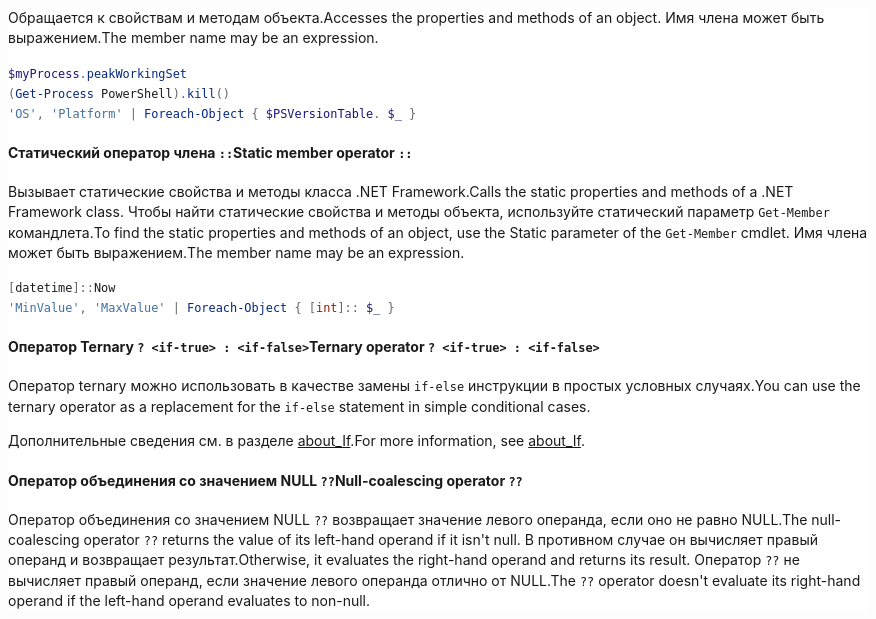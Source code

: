 <span data-ttu-id="c3681-238">Обращается к свойствам и методам объекта.</span><span class="sxs-lookup"><span data-stu-id="c3681-238">Accesses the properties and methods of an object.</span></span> <span data-ttu-id="c3681-239">Имя члена может быть выражением.</span><span class="sxs-lookup"><span data-stu-id="c3681-239">The member name may be an expression.</span></span>

```powershell
$myProcess.peakWorkingSet
(Get-Process PowerShell).kill()
'OS', 'Platform' | Foreach-Object { $PSVersionTable. $_ }
```

#### <a name="static-member-operator-"></a><span data-ttu-id="c3681-240">Статический оператор члена `::`</span><span class="sxs-lookup"><span data-stu-id="c3681-240">Static member operator `::`</span></span>

<span data-ttu-id="c3681-241">Вызывает статические свойства и методы класса .NET Framework.</span><span class="sxs-lookup"><span data-stu-id="c3681-241">Calls the static properties and methods of a .NET Framework class.</span></span> <span data-ttu-id="c3681-242">Чтобы найти статические свойства и методы объекта, используйте статический параметр `Get-Member` командлета.</span><span class="sxs-lookup"><span data-stu-id="c3681-242">To find the static properties and methods of an object, use the Static parameter of the `Get-Member` cmdlet.</span></span>  <span data-ttu-id="c3681-243">Имя члена может быть выражением.</span><span class="sxs-lookup"><span data-stu-id="c3681-243">The member name may be an expression.</span></span>

```powershell
[datetime]::Now
'MinValue', 'MaxValue' | Foreach-Object { [int]:: $_ }
```

#### <a name="ternary-operator--if-true--if-false"></a><span data-ttu-id="c3681-244">Оператор Ternary `? <if-true> : <if-false>`</span><span class="sxs-lookup"><span data-stu-id="c3681-244">Ternary operator `? <if-true> : <if-false>`</span></span>

<span data-ttu-id="c3681-245">Оператор ternary можно использовать в качестве замены `if-else` инструкции в простых условных случаях.</span><span class="sxs-lookup"><span data-stu-id="c3681-245">You can use the ternary operator as a replacement for the `if-else` statement in simple conditional cases.</span></span>

<span data-ttu-id="c3681-246">Дополнительные сведения см. в разделе [about_If](about_If.md).</span><span class="sxs-lookup"><span data-stu-id="c3681-246">For more information, see [about_If](about_If.md).</span></span>

#### <a name="null-coalescing-operator-"></a><span data-ttu-id="c3681-247">Оператор объединения со значением NULL `??`</span><span class="sxs-lookup"><span data-stu-id="c3681-247">Null-coalescing operator `??`</span></span>

<span data-ttu-id="c3681-248">Оператор объединения со значением NULL `??` возвращает значение левого операнда, если оно не равно NULL.</span><span class="sxs-lookup"><span data-stu-id="c3681-248">The null-coalescing operator `??` returns the value of its left-hand operand if it isn't null.</span></span> <span data-ttu-id="c3681-249">В противном случае он вычисляет правый операнд и возвращает результат.</span><span class="sxs-lookup"><span data-stu-id="c3681-249">Otherwise, it evaluates the right-hand operand and returns its result.</span></span> <span data-ttu-id="c3681-250">Оператор `??` не вычисляет правый операнд, если значение левого операнда отлично от NULL.</span><span class="sxs-lookup"><span data-stu-id="c3681-250">The `??` operator doesn't evaluate its right-hand operand if the left-hand operand evaluates to non-null.</span></span>
